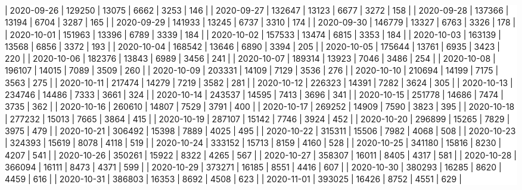 | 2020-09-26 | 129250 | 13075 | 6662 | 3253 | 146 |
| 2020-09-27 | 132647 | 13123 | 6677 | 3272 | 158 |
| 2020-09-28 | 137366 | 13194 | 6704 | 3287 | 165 |
| 2020-09-29 | 141933 | 13245 | 6737 | 3310 | 174 |
| 2020-09-30 | 146779 | 13327 | 6763 | 3326 | 178 |
| 2020-10-01 | 151963 | 13396 | 6789 | 3339 | 184 |
| 2020-10-02 | 157533 | 13474 | 6815 | 3353 | 184 |
| 2020-10-03 | 163139 | 13568 | 6856 | 3372 | 193 |
| 2020-10-04 | 168542 | 13646 | 6890 | 3394 | 205 |
| 2020-10-05 | 175644 | 13761 | 6935 | 3423 | 220 |
| 2020-10-06 | 182376 | 13843 | 6989 | 3456 | 241 |
| 2020-10-07 | 189314 | 13923 | 7046 | 3486 | 254 |
| 2020-10-08 | 196107 | 14015 | 7089 | 3509 | 260 |
| 2020-10-09 | 203331 | 14109 | 7129 | 3536 | 276 |
| 2020-10-10 | 210694 | 14199 | 7175 | 3563 | 275 |
| 2020-10-11 | 217474 | 14279 | 7219 | 3582 | 281 |
| 2020-10-12 | 226323 | 14391 | 7282 | 3624 | 305 |
| 2020-10-13 | 234746 | 14486 | 7333 | 3661 | 324 |
| 2020-10-14 | 243537 | 14595 | 7413 | 3696 | 341 |
| 2020-10-15 | 251778 | 14686 | 7474 | 3735 | 362 |
| 2020-10-16 | 260610 | 14807 | 7529 | 3791 | 400 |
| 2020-10-17 | 269252 | 14909 | 7590 | 3823 | 395 |
| 2020-10-18 | 277232 | 15013 | 7665 | 3864 | 415 |
| 2020-10-19 | 287107 | 15142 | 7746 | 3924 | 452 |
| 2020-10-20 | 296899 | 15265 | 7829 | 3975 | 479 |
| 2020-10-21 | 306492 | 15398 | 7889 | 4025 | 495 |
| 2020-10-22 | 315311 | 15506 | 7982 | 4068 | 508 |
| 2020-10-23 | 324393 | 15619 | 8078 | 4118 | 519 |
| 2020-10-24 | 333152 | 15713 | 8159 | 4160 | 528 |
| 2020-10-25 | 341180 | 15816 | 8230 | 4207 | 541 |
| 2020-10-26 | 350261 | 15922 | 8322 | 4265 | 567 |
| 2020-10-27 | 358307 | 16011 | 8405 | 4317 | 581 |
| 2020-10-28 | 366094 | 16111 | 8473 | 4371 | 599 |
| 2020-10-29 | 373271 | 16185 | 8551 | 4416 | 607 |
| 2020-10-30 | 380293 | 16285 | 8620 | 4459 | 616 |
| 2020-10-31 | 386803 | 16353 | 8692 | 4508 | 623 |
| 2020-11-01 | 393025 | 16426 | 8752 | 4551 | 629 |